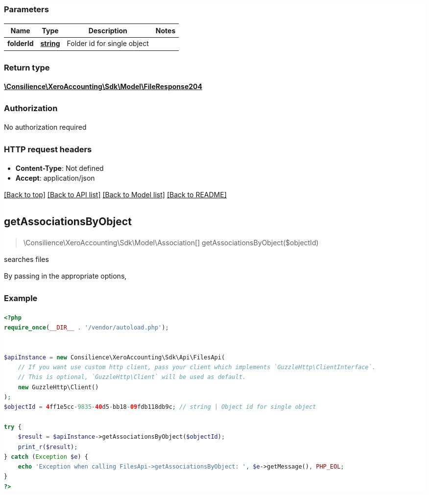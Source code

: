 ### Parameters


Name | Type | Description  | Notes
------------- | ------------- | ------------- | -------------
 **folderId** | [**string**](../Model/.md)| Folder id for single object |

### Return type

[**\Consilience\XeroAccounting\Sdk\Model\FileResponse204**](../Model/FileResponse204.md)

### Authorization

No authorization required

### HTTP request headers

- **Content-Type**: Not defined
- **Accept**: application/json

[[Back to top]](#) [[Back to API list]](../../README.md#documentation-for-api-endpoints)
[[Back to Model list]](../../README.md#documentation-for-models)
[[Back to README]](../../README.md)


## getAssociationsByObject

> \Consilience\XeroAccounting\Sdk\Model\Association[] getAssociationsByObject($objectId)

searches files

By passing in the appropriate options,

### Example

```php
<?php
require_once(__DIR__ . '/vendor/autoload.php');


$apiInstance = new Consilience\XeroAccounting\Sdk\Api\FilesApi(
    // If you want use custom http client, pass your client which implements `GuzzleHttp\ClientInterface`.
    // This is optional, `GuzzleHttp\Client` will be used as default.
    new GuzzleHttp\Client()
);
$objectId = 4ff1e5cc-9835-40d5-bb18-09fdb118db9c; // string | Object id for single object

try {
    $result = $apiInstance->getAssociationsByObject($objectId);
    print_r($result);
} catch (Exception $e) {
    echo 'Exception when calling FilesApi->getAssociationsByObject: ', $e->getMessage(), PHP_EOL;
}
?>
```
